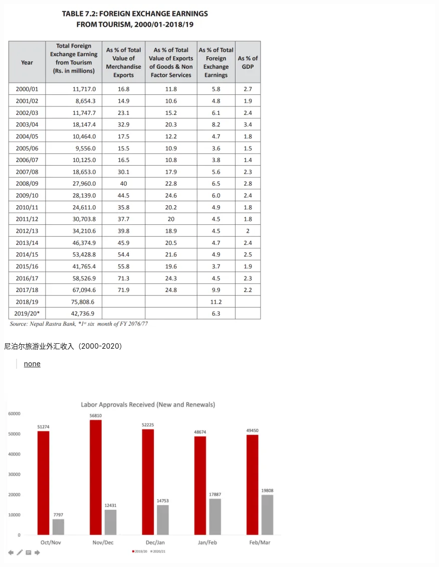 ![](/images/btnews/0401_0500/0408/a376463f-77ee-42a6-ba3f-12d721875389.webp)



尼泊尔旅游业外汇收入（2000-2020）


> [none](https://www.tourism.gov.np/files/NOTICE%20MANAGER_FILES/Nepal_%20tourism_statics_2019.pdf)


 



![](/images/btnews/0401_0500/0408/007382e3-8b97-46a3-a9df-50a9a4c4eb12.webp)
